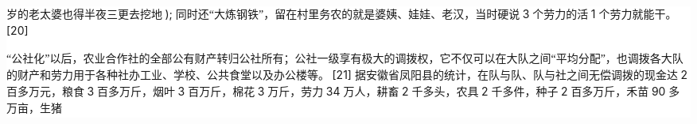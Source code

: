   <span lang="ZH-CN" style='font-family:宋体;mso-ascii-font-family:"Times New Roman"'>
   岁的老太婆也得半夜三更去挖地
  </span>
  );
  <span lang="ZH-CN" style='font-family:宋体;mso-ascii-font-family:"Times New Roman"'>
   同时还“大炼钢铁”，留在村里务农的就是婆姨、娃娃、老汉，当时硬说
  </span>
  3
  <span lang="ZH-CN" style='font-family:宋体;mso-ascii-font-family:"Times New Roman"'>
   个劳力的活
  </span>
  1
  <span lang="ZH-CN" style='font-family:宋体;mso-ascii-font-family:"Times New Roman"'>
   个劳力就能干。
  </span>
  [20]
  <o:p>
  </o:p>
 </p>
 <p class="MsoNormal">
  <span lang="ZH-CN" style='font-family:宋体;mso-ascii-font-family:
"Times New Roman"'>
   “公社化”以后，农业合作社的全部公有财产转归公社所有；公社一级享有极大的调拨权，它不仅可以在大队之间“平均分配”，也调拨各大队的财产和劳力用于各种社办工业、学校、公共食堂以及办公楼等。
  </span>
  [21]
  <span lang="ZH-CN" style='font-family:宋体;mso-ascii-font-family:"Times New Roman"'>
   据安徽省凤阳县的统计，在队与队、队与社之间无偿调拨的现金达
  </span>
  2
  <span lang="ZH-CN" style='font-family:宋体;mso-ascii-font-family:"Times New Roman"'>
   百多万元，粮食
  </span>
  3
  <span lang="ZH-CN" style='font-family:宋体;mso-ascii-font-family:"Times New Roman"'>
   百多万斤，烟叶
  </span>
  3
  <span lang="ZH-CN" style='font-family:宋体;mso-ascii-font-family:"Times New Roman"'>
   百万斤，棉花
  </span>
  3
  <span lang="ZH-CN" style='font-family:宋体;mso-ascii-font-family:"Times New Roman"'>
   万斤，劳力
  </span>
  34
  <span lang="ZH-CN" style='font-family:宋体;mso-ascii-font-family:"Times New Roman"'>
   万人，耕畜
  </span>
  2
  <span lang="ZH-CN" style='font-family:宋体;mso-ascii-font-family:"Times New Roman"'>
   千多头，农具
  </span>
  2
  <span lang="ZH-CN" style='font-family:宋体;mso-ascii-font-family:"Times New Roman"'>
   千多件，种子
  </span>
  2
  <span lang="ZH-CN" style='font-family:宋体;mso-ascii-font-family:"Times New Roman"'>
   百多万斤，禾苗
  </span>
  90
  <span lang="ZH-CN" style='font-family:宋体;mso-ascii-font-family:"Times New Roman"'>
   多万亩，生猪
  </span>